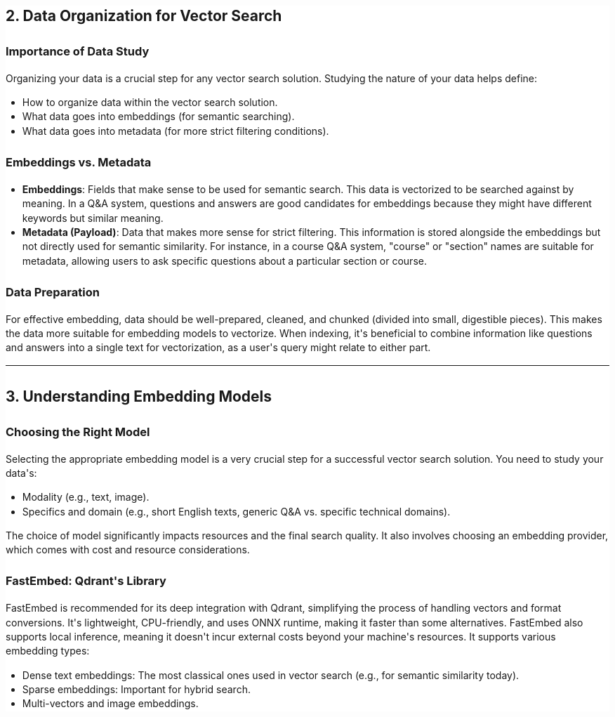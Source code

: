 
## 2. Data Organization for Vector Search

### Importance of Data Study

Organizing your data is a crucial step for any vector search solution. Studying the nature of your data helps define:

- How to organize data within the vector search solution.
- What data goes into embeddings (for semantic searching).
- What data goes into metadata (for more strict filtering conditions).

### Embeddings vs. Metadata

- **Embeddings**: Fields that make sense to be used for semantic search. This data is vectorized to be searched against by meaning. In a Q&A system, questions and answers are good candidates for embeddings because they might have different keywords but similar meaning.
- **Metadata (Payload)**: Data that makes more sense for strict filtering. This information is stored alongside the embeddings but not directly used for semantic similarity. For instance, in a course Q&A system, "course" or "section" names are suitable for metadata, allowing users to ask specific questions about a particular section or course.

### Data Preparation

For effective embedding, data should be well-prepared, cleaned, and chunked (divided into small, digestible pieces). This makes the data more suitable for embedding models to vectorize. When indexing, it's beneficial to combine information like questions and answers into a single text for vectorization, as a user's query might relate to either part.

---

## 3. Understanding Embedding Models

### Choosing the Right Model

Selecting the appropriate embedding model is a very crucial step for a successful vector search solution. You need to study your data's:

- Modality (e.g., text, image).
- Specifics and domain (e.g., short English texts, generic Q&A vs. specific technical domains).

The choice of model significantly impacts resources and the final search quality. It also involves choosing an embedding provider, which comes with cost and resource considerations.

### FastEmbed: Qdrant's Library

FastEmbed is recommended for its deep integration with Qdrant, simplifying the process of handling vectors and format conversions. It's lightweight, CPU-friendly, and uses ONNX runtime, making it faster than some alternatives. FastEmbed also supports local inference, meaning it doesn't incur external costs beyond your machine's resources. It supports various embedding types:

- Dense text embeddings: The most classical ones used in vector search (e.g., for semantic similarity today).
- Sparse embeddings: Important for hybrid search.
- Multi-vectors and image embeddings.
